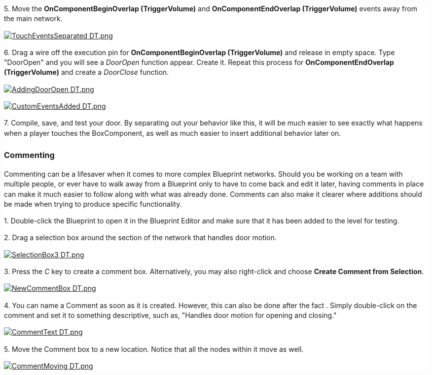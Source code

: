   
5\. Move the **OnComponentBeginOverlap (TriggerVolume)** and **OnComponentEndOverlap (TriggerVolume)** events away from the main network.

[![TouchEventsSeparated DT.png](https://d26ilriwvtzlb.cloudfront.net/d/dc/TouchEventsSeparated_DT.png)](/index.php?title=File:TouchEventsSeparated_DT.png)

  
6\. Drag a wire off the execution pin for **OnComponentBeginOverlap (TriggerVolume)** and release in empty space. Type "DoorOpen" and you will see a _DoorOpen_ function appear. Create it. Repeat this process for **OnComponentEndOverlap (TriggerVolume)** and create a _DoorClose_ function.

[![AddingDoorOpen DT.png](https://d26ilriwvtzlb.cloudfront.net/0/0f/AddingDoorOpen_DT.png)](/index.php?title=File:AddingDoorOpen_DT.png)

  

[![CustomEventsAdded DT.png](https://d26ilriwvtzlb.cloudfront.net/5/58/CustomEventsAdded_DT.png)](/index.php?title=File:CustomEventsAdded_DT.png)

  
7\. Compile, save, and test your door. By separating out your behavior like this, it will be much easier to see exactly what happens when a player touches the BoxComponent, as well as much easier to insert additional behavior later on.

### Commenting

Commenting can be a lifesaver when it comes to more complex Blueprint networks. Should you be working on a team with multiple people, or ever have to walk away from a Blueprint only to have to come back and edit it later, having comments in place can make it much easier to follow along with what was already done. Comments can also make it clearer where additions should be made when trying to produce specific functionality.

1\. Double-click the Blueprint to open it in the Blueprint Editor and make sure that it has been added to the level for testing.

2\. Drag a selection box around the section of the network that handles door motion.

[![SelectionBox3 DT.png](https://d3ar1piqh1oeli.cloudfront.net/5/53/SelectionBox3_DT.png/940px-SelectionBox3_DT.png)](/index.php?title=File:SelectionBox3_DT.png)

  
3\. Press the _C_ key to create a comment box. Alternatively, you may also right-click and choose **Create Comment from Selection**.

[![NewCommentBox DT.png](https://d3ar1piqh1oeli.cloudfront.net/d/d6/NewCommentBox_DT.png/940px-NewCommentBox_DT.png)](/index.php?title=File:NewCommentBox_DT.png)

  
4\. You can name a Comment as soon as it is created. However, this can also be done after the fact . Simply double-click on the comment and set it to something descriptive, such as, "Handles door motion for opening and closing."

[![CommentText DT.png](https://d26ilriwvtzlb.cloudfront.net/2/25/CommentText_DT.png)](/index.php?title=File:CommentText_DT.png)

  
5\. Move the Comment box to a new location. Notice that all the nodes within it move as well.

[![CommentMoving DT.png](https://d3ar1piqh1oeli.cloudfront.net/0/0b/CommentMoving_DT.png/940px-CommentMoving_DT.png)](/index.php?title=File:CommentMoving_DT.png)
